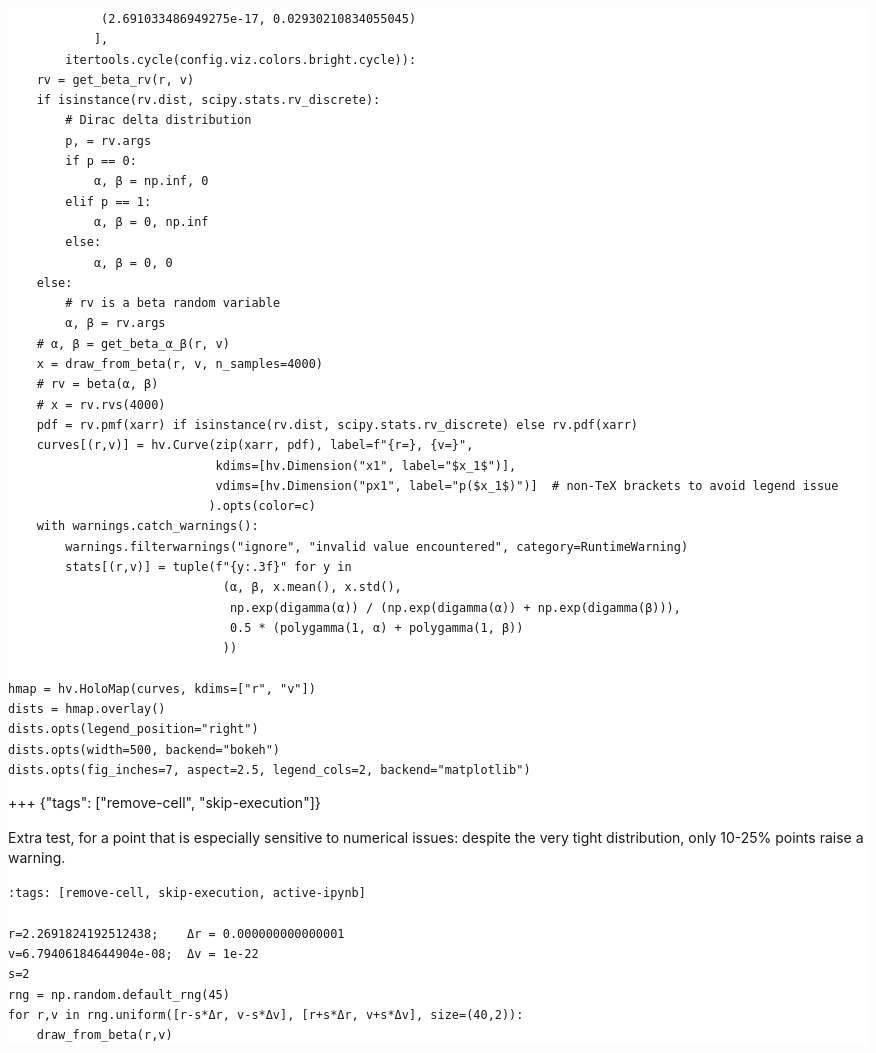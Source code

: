 ```{code-cell}
             (2.691033486949275e-17, 0.02930210834055045)
            ],
        itertools.cycle(config.viz.colors.bright.cycle)):
    rv = get_beta_rv(r, v)
    if isinstance(rv.dist, scipy.stats.rv_discrete):
        # Dirac delta distribution
        p, = rv.args
        if p == 0:
            α, β = np.inf, 0
        elif p == 1:
            α, β = 0, np.inf
        else:
            α, β = 0, 0
    else:
        # rv is a beta random variable
        α, β = rv.args
    # α, β = get_beta_α_β(r, v)
    x = draw_from_beta(r, v, n_samples=4000)
    # rv = beta(α, β)
    # x = rv.rvs(4000)
    pdf = rv.pmf(xarr) if isinstance(rv.dist, scipy.stats.rv_discrete) else rv.pdf(xarr)
    curves[(r,v)] = hv.Curve(zip(xarr, pdf), label=f"{r=}, {v=}",
                             kdims=[hv.Dimension("x1", label="$x_1$")],
                             vdims=[hv.Dimension("px1", label="p($x_1$)")]  # non-TeX brackets to avoid legend issue 
                            ).opts(color=c)
    with warnings.catch_warnings():
        warnings.filterwarnings("ignore", "invalid value encountered", category=RuntimeWarning)
        stats[(r,v)] = tuple(f"{y:.3f}" for y in
                              (α, β, x.mean(), x.std(),
                               np.exp(digamma(α)) / (np.exp(digamma(α)) + np.exp(digamma(β))),
                               0.5 * (polygamma(1, α) + polygamma(1, β))
                              ))

hmap = hv.HoloMap(curves, kdims=["r", "v"])
dists = hmap.overlay()
dists.opts(legend_position="right")
dists.opts(width=500, backend="bokeh")
dists.opts(fig_inches=7, aspect=2.5, legend_cols=2, backend="matplotlib")
```

+++ {"tags": ["remove-cell", "skip-execution"]}

Extra test, for a point that is especially sensitive to numerical issues: despite the very tight distribution, only 10-25% points raise a warning.

```{code-cell}
:tags: [remove-cell, skip-execution, active-ipynb]

r=2.2691824192512438;    Δr = 0.000000000000001
v=6.79406184644904e-08;  Δv = 1e-22
s=2
rng = np.random.default_rng(45)
for r,v in rng.uniform([r-s*Δr, v-s*Δv], [r+s*Δr, v+s*Δv], size=(40,2)):
    draw_from_beta(r,v)
```


[^1]: One could conceivably draw all increments at once, with a [*shifted scaled Dirichlet distribution*](https://doi.org/10.1007/978-3-030-71175-7_4) instead of a beta, if it can be shown that also in this case coarsening the distribution still results in the same probability law.